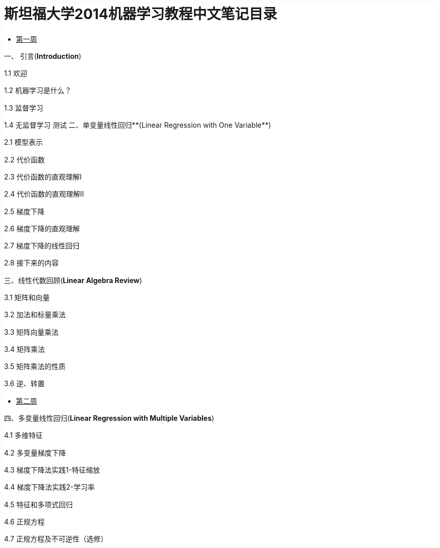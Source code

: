 # 斯坦福大学2014机器学习教程中文笔记目录

* [第一周](week1.md)

一、 引言(**Introduction**) 

1.1 欢迎 

1.2 机器学习是什么？ 

1.3 监督学习 

1.4 无监督学习 
测试
二、单变量线性回归**(Linear Regression with One Variable**) 

2.1 模型表示 

2.2 代价函数 

2.3 代价函数的直观理解I 

2.4 代价函数的直观理解II 

2.5 梯度下降 

2.6 梯度下降的直观理解 

2.7 梯度下降的线性回归 

2.8 接下来的内容 

三、线性代数回顾(**Linear Algebra Review**) 

3.1 矩阵和向量 

3.2 加法和标量乘法 

3.3 矩阵向量乘法 

3.4 矩阵乘法 

3.5 矩阵乘法的性质 

3.6 逆、转置

* [第二周](week2.md)

四、多变量线性回归(**Linear Regression with Multiple Variables**) 

4.1 多维特征 

4.2 多变量梯度下降 

4.3 梯度下降法实践1-特征缩放 

4.4 梯度下降法实践2-学习率 

4.5 特征和多项式回归 

4.6 正规方程 

4.7 正规方程及不可逆性（选修） 
